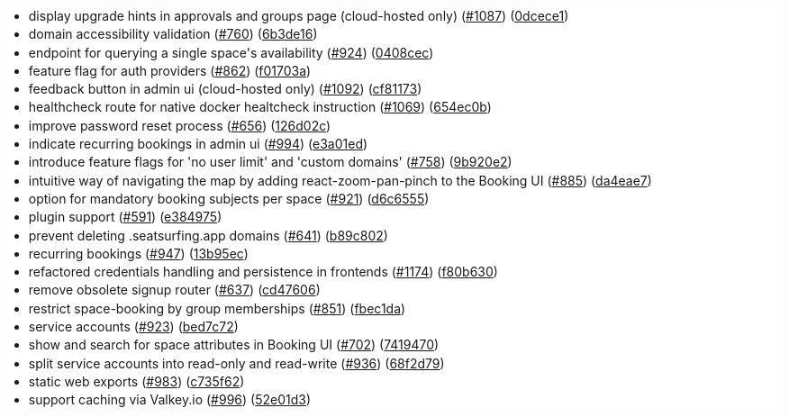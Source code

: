 * display upgrade hints in approvals and groups page (cloud-hosted only) ([#1087](https://github.com/PandinoCloudCrew/seatsurfing/issues/1087)) ([0dcece1](https://github.com/PandinoCloudCrew/seatsurfing/commit/0dcece1e9006900b619b54847f726b1e242070de))
* domain accessibility validation ([#760](https://github.com/PandinoCloudCrew/seatsurfing/issues/760)) ([6b3de16](https://github.com/PandinoCloudCrew/seatsurfing/commit/6b3de168c5eaefd30dc7a66453c74ee2b8ee2af3))
* endpoint for querying a single space's availability ([#924](https://github.com/PandinoCloudCrew/seatsurfing/issues/924)) ([0408cec](https://github.com/PandinoCloudCrew/seatsurfing/commit/0408cec7439987ada262936e6706605638e31368))
* feature flag for auth providers ([#862](https://github.com/PandinoCloudCrew/seatsurfing/issues/862)) ([f01703a](https://github.com/PandinoCloudCrew/seatsurfing/commit/f01703a7f15675fe4ce2ad37f970894194d50b2f))
* feedback button in admin ui (cloud-hosted only) ([#1092](https://github.com/PandinoCloudCrew/seatsurfing/issues/1092)) ([cf81173](https://github.com/PandinoCloudCrew/seatsurfing/commit/cf81173c6351898aa4251ec781922b3986495c23))
* healthcheck route for native docker healtcheck instruction ([#1069](https://github.com/PandinoCloudCrew/seatsurfing/issues/1069)) ([654ec0b](https://github.com/PandinoCloudCrew/seatsurfing/commit/654ec0b515559b1ebe30ab25ba2dd58cda8c111a))
* improve password reset process ([#656](https://github.com/PandinoCloudCrew/seatsurfing/issues/656)) ([126d02c](https://github.com/PandinoCloudCrew/seatsurfing/commit/126d02c73fa348b3ce3e3ca2eca928d12d5d79a9))
* indicate recurring bookings in admin ui ([#994](https://github.com/PandinoCloudCrew/seatsurfing/issues/994)) ([e3a01ed](https://github.com/PandinoCloudCrew/seatsurfing/commit/e3a01ed6c1750b22166ac122ae3171be3aeea801))
* introduce feature flags for 'no user limit' and 'custom domains' ([#758](https://github.com/PandinoCloudCrew/seatsurfing/issues/758)) ([9b920e2](https://github.com/PandinoCloudCrew/seatsurfing/commit/9b920e2846b2bae41d0b1277dbc0c2f07ac8a3eb))
* intuitive way of navigating the map by adding react-zoom-pan-pinch to the Booking UI ([#885](https://github.com/PandinoCloudCrew/seatsurfing/issues/885)) ([da4eae7](https://github.com/PandinoCloudCrew/seatsurfing/commit/da4eae73417e0eb3df56ecf377f3dae1f55178f8))
* option for mandatory booking subjects per space  ([#921](https://github.com/PandinoCloudCrew/seatsurfing/issues/921)) ([d6c6555](https://github.com/PandinoCloudCrew/seatsurfing/commit/d6c6555cf7d4d1e268862b4806d4d4968d0f6857))
* plugin support ([#591](https://github.com/PandinoCloudCrew/seatsurfing/issues/591)) ([e384975](https://github.com/PandinoCloudCrew/seatsurfing/commit/e3849756a281fa532db9fc0c3264f760c45f1371))
* prevent deleting .seatsurfing.app domains ([#641](https://github.com/PandinoCloudCrew/seatsurfing/issues/641)) ([b89c802](https://github.com/PandinoCloudCrew/seatsurfing/commit/b89c802cfbc0036c4427bb04d8f6bebad74dc905))
* recurring bookings ([#947](https://github.com/PandinoCloudCrew/seatsurfing/issues/947)) ([13b95ec](https://github.com/PandinoCloudCrew/seatsurfing/commit/13b95ecbf1a7717eadd025b50bf08f04ce32b407))
* refactored credentials handling and persistence in frontends ([#1174](https://github.com/PandinoCloudCrew/seatsurfing/issues/1174)) ([f80b630](https://github.com/PandinoCloudCrew/seatsurfing/commit/f80b630f2a3dd713775d9ea6f812e177594d7a02))
* remove obsolete signup router ([#637](https://github.com/PandinoCloudCrew/seatsurfing/issues/637)) ([cd47606](https://github.com/PandinoCloudCrew/seatsurfing/commit/cd4760630c34602040ff6899de728b5fb68c4cdd))
* restrict space-booking by group memberships ([#851](https://github.com/PandinoCloudCrew/seatsurfing/issues/851)) ([fbec1da](https://github.com/PandinoCloudCrew/seatsurfing/commit/fbec1da168c980c57a06aeb1771505388511526c))
* service accounts ([#923](https://github.com/PandinoCloudCrew/seatsurfing/issues/923)) ([bed7c72](https://github.com/PandinoCloudCrew/seatsurfing/commit/bed7c72c71f9c897d6174a5f2c63c8c814d2b895))
* show and search for space attributes in Booking UI ([#702](https://github.com/PandinoCloudCrew/seatsurfing/issues/702)) ([7419470](https://github.com/PandinoCloudCrew/seatsurfing/commit/7419470d61ee8bebbc05a41609099b1ee3bd00ce))
* split service accounts into read-only and read-write ([#936](https://github.com/PandinoCloudCrew/seatsurfing/issues/936)) ([68f2d79](https://github.com/PandinoCloudCrew/seatsurfing/commit/68f2d79956cfb303ae7cebc466282df4944da6ed))
* static web exports ([#983](https://github.com/PandinoCloudCrew/seatsurfing/issues/983)) ([c735f62](https://github.com/PandinoCloudCrew/seatsurfing/commit/c735f623f1c62e45e9a0c30de1521e0058dc3c71))
* support caching via Valkey.io ([#996](https://github.com/PandinoCloudCrew/seatsurfing/issues/996)) ([52e01d3](https://github.com/PandinoCloudCrew/seatsurfing/commit/52e01d35c7b4ed11f74d7b71fac33cd5a54fb1a2))